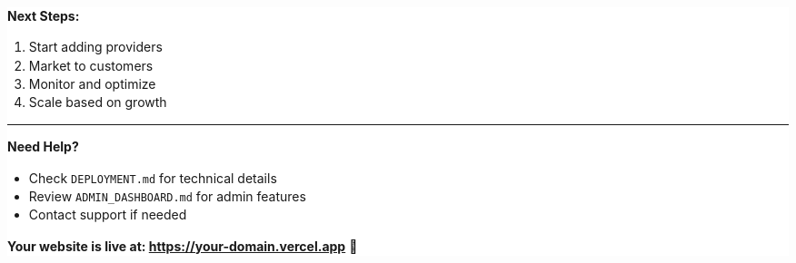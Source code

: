 **Next Steps:**
1. Start adding providers
2. Market to customers
3. Monitor and optimize
4. Scale based on growth

---

**Need Help?**
- Check `DEPLOYMENT.md` for technical details
- Review `ADMIN_DASHBOARD.md` for admin features
- Contact support if needed

**Your website is live at: https://your-domain.vercel.app** 🎉 